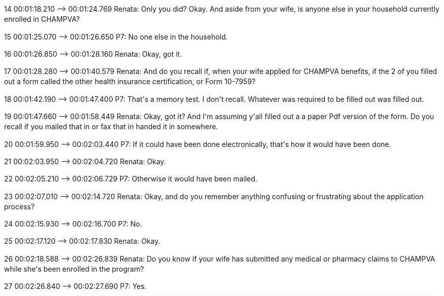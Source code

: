 14
00:01:18.210 --> 00:01:24.769
Renata: Only you did? Okay. And aside from your wife, is anyone else in your household currently enrolled in CHAMPVA?

15
00:01:25.070 --> 00:01:26.650
P7: No one else in the household.

16
00:01:26.850 --> 00:01:28.160
Renata: Okay, got it.

17
00:01:28.280 --> 00:01:40.579
Renata: And do you recall if, when your wife applied for CHAMPVA benefits, if the 2 of you filled out a form called the other health insurance certification, or Form 10-7959?

18
00:01:42.190 --> 00:01:47.400
P7: That's a memory test. I don't recall. Whatever was required to be filled out was filled out.

19
00:01:47.660 --> 00:01:58.449
Renata: Okay, got it? And I'm assuming y'all filled out a a paper Pdf version of the form. Do you recall if you mailed that in or fax that in handed it in somewhere.

20
00:01:59.950 --> 00:02:03.440
P7: If it could have been done electronically, that's how it would have been done.

21
00:02:03.950 --> 00:02:04.720
Renata: Okay.

22
00:02:05.210 --> 00:02:06.729
P7: Otherwise it would have been mailed.

23
00:02:07.010 --> 00:02:14.720
Renata: Okay, and do you remember anything confusing or frustrating about the application process?

24
00:02:15.930 --> 00:02:16.700
P7: No.

25
00:02:17.120 --> 00:02:17.830
Renata: Okay.

26
00:02:18.588 --> 00:02:26.839
Renata: Do you know if your wife has submitted any medical or pharmacy claims to CHAMPVA while she's been enrolled in the program?

27
00:02:26.840 --> 00:02:27.690
P7: Yes.
